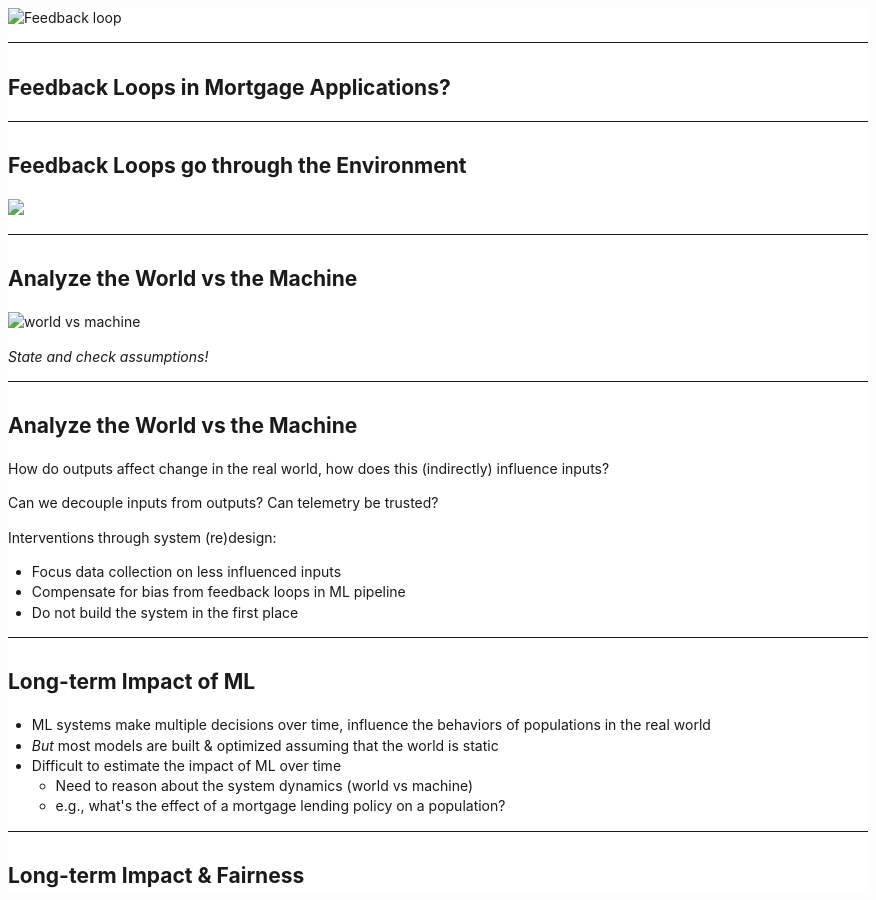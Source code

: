 ![Feedback loop](feedbackloop.svg)


----
## Feedback Loops in Mortgage Applications?



----
## Feedback Loops go through the Environment

![](component.svg)




----
## Analyze the World vs the Machine

![world vs machine](worldvsmachine.svg)


*State and check assumptions!*


----
## Analyze the World vs the Machine

How do outputs affect change in the real world, how does this (indirectly) influence inputs?

Can we decouple inputs from outputs? Can telemetry be trusted?

Interventions through system (re)design:
* Focus data collection on less influenced inputs
* Compensate for bias from feedback loops in ML pipeline
* Do not build the system in the first place


----
## Long-term Impact of ML

* ML systems make multiple decisions over time, influence the
behaviors of populations in the real world
* *But* most models are built & optimized assuming that the world is
static
* Difficult to estimate the impact of ML over time
  * Need to reason about the system dynamics (world vs machine)
  * e.g., what's the effect of a mortgage lending policy on a population?

----
## Long-term Impact & Fairness
